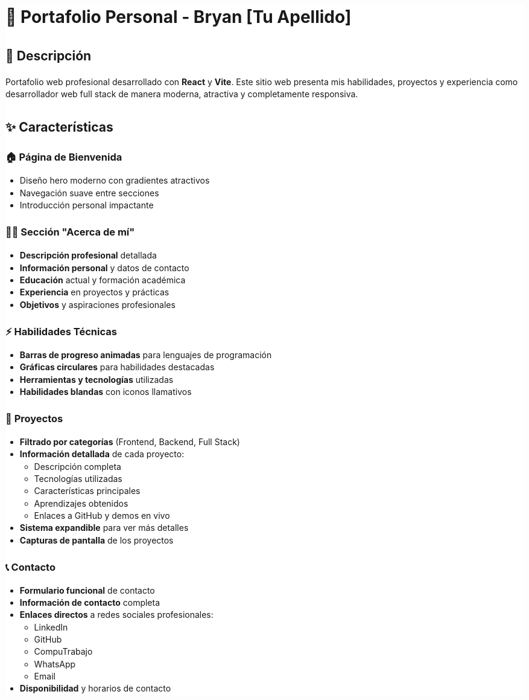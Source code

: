 # 💼 Portafolio Personal - Bryan [Tu Apellido]

## 🌟 Descripción

Portafolio web profesional desarrollado con **React** y **Vite**. Este sitio web presenta mis habilidades, proyectos y experiencia como desarrollador web full stack de manera moderna, atractiva y completamente responsiva.

## ✨ Características

### 🏠 **Página de Bienvenida**
- Diseño hero moderno con gradientes atractivos
- Navegación suave entre secciones
- Introducción personal impactante

### 👨‍💻 **Sección "Acerca de mí"**
- **Descripción profesional** detallada
- **Información personal** y datos de contacto
- **Educación** actual y formación académica
- **Experiencia** en proyectos y prácticas
- **Objetivos** y aspiraciones profesionales

### ⚡ **Habilidades Técnicas**
- **Barras de progreso animadas** para lenguajes de programación
- **Gráficas circulares** para habilidades destacadas
- **Herramientas y tecnologías** utilizadas
- **Habilidades blandas** con iconos llamativos

### 💼 **Proyectos**
- **Filtrado por categorías** (Frontend, Backend, Full Stack)
- **Información detallada** de cada proyecto:
  - Descripción completa
  - Tecnologías utilizadas
  - Características principales
  - Aprendizajes obtenidos
  - Enlaces a GitHub y demos en vivo
- **Sistema expandible** para ver más detalles
- **Capturas de pantalla** de los proyectos

### 📞 **Contacto**
- **Formulario funcional** de contacto
- **Información de contacto** completa
- **Enlaces directos** a redes sociales profesionales:
  - LinkedIn
  - GitHub
  - CompuTrabajo
  - WhatsApp
  - Email
- **Disponibilidad** y horarios de contacto
